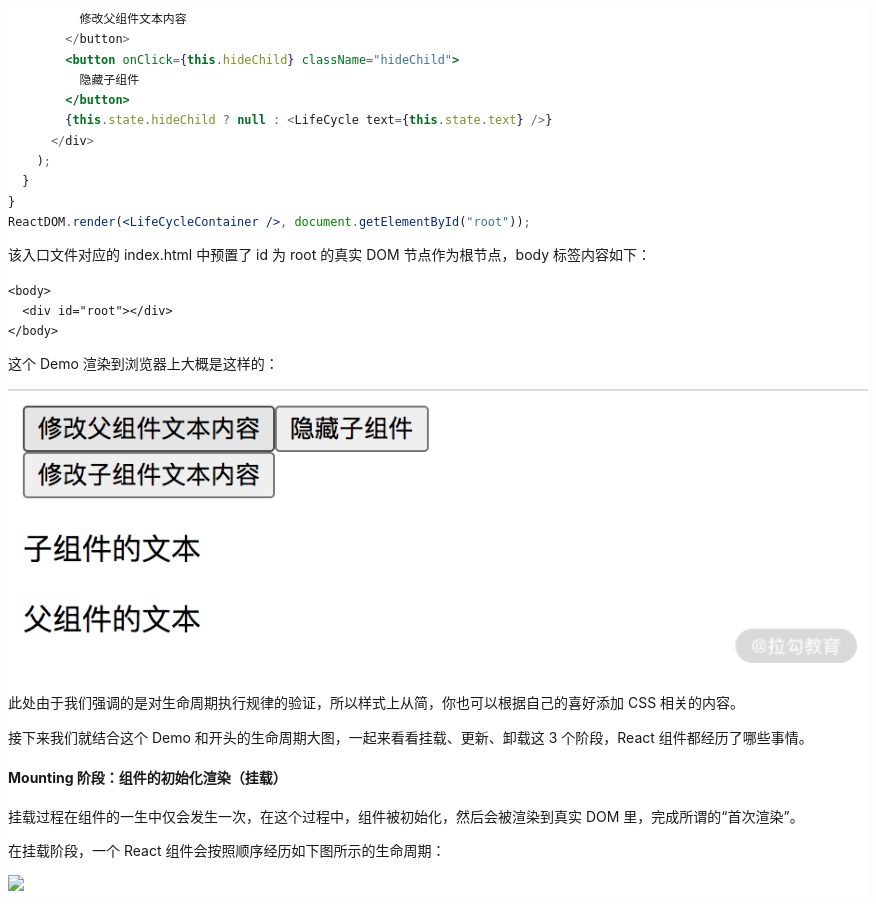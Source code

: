```jsx
          修改父组件文本内容
        </button>
        <button onClick={this.hideChild} className="hideChild">
          隐藏子组件
        </button>
        {this.state.hideChild ? null : <LifeCycle text={this.state.text} />}
      </div>
    );
  }
}
ReactDOM.render(<LifeCycleContainer />, document.getElementById("root"));
```

该入口文件对应的 index.html 中预置了 id 为 root 的真实 DOM 节点作为根节点，body 标签内容如下：

    <body>
      <div id="root"></div>
    </body>

这个 Demo 渲染到浏览器上大概是这样的：

![Drawing 1.png](/assets/images/react/Ciqc1F-FU-yAMLh0AABeqOeqLek815.png)

此处由于我们强调的是对生命周期执行规律的验证，所以样式上从简，你也可以根据自己的喜好添加 CSS 相关的内容。

接下来我们就结合这个 Demo 和开头的生命周期大图，一起来看看挂载、更新、卸载这 3 个阶段，React 组件都经历了哪些事情。

#### Mounting 阶段：组件的初始化渲染（挂载）

挂载过程在组件的一生中仅会发生一次，在这个过程中，组件被初始化，然后会被渲染到真实 DOM 里，完成所谓的“首次渲染”。

在挂载阶段，一个 React 组件会按照顺序经历如下图所示的生命周期：

![](2023-11-25-15-26-52-image.png)
